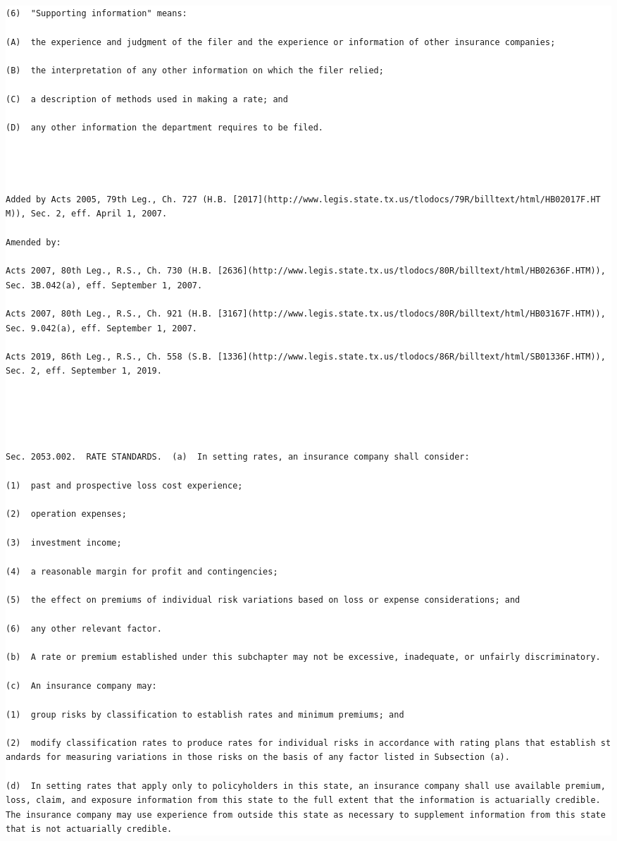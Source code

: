     (6)  "Supporting information" means:
    
    (A)  the experience and judgment of the filer and the experience or information of other insurance companies;
    
    (B)  the interpretation of any other information on which the filer relied;
    
    (C)  a description of methods used in making a rate; and
    
    (D)  any other information the department requires to be filed.
    
    
    
    
    Added by Acts 2005, 79th Leg., Ch. 727 (H.B. [2017](http://www.legis.state.tx.us/tlodocs/79R/billtext/html/HB02017F.HTM)), Sec. 2, eff. April 1, 2007.
    
    Amended by: 
    
    Acts 2007, 80th Leg., R.S., Ch. 730 (H.B. [2636](http://www.legis.state.tx.us/tlodocs/80R/billtext/html/HB02636F.HTM)), Sec. 3B.042(a), eff. September 1, 2007.
    
    Acts 2007, 80th Leg., R.S., Ch. 921 (H.B. [3167](http://www.legis.state.tx.us/tlodocs/80R/billtext/html/HB03167F.HTM)), Sec. 9.042(a), eff. September 1, 2007.
    
    Acts 2019, 86th Leg., R.S., Ch. 558 (S.B. [1336](http://www.legis.state.tx.us/tlodocs/86R/billtext/html/SB01336F.HTM)), Sec. 2, eff. September 1, 2019.
    
    
    
    
    
    Sec. 2053.002.  RATE STANDARDS.  (a)  In setting rates, an insurance company shall consider:
    
    (1)  past and prospective loss cost experience;
    
    (2)  operation expenses;
    
    (3)  investment income;
    
    (4)  a reasonable margin for profit and contingencies;
    
    (5)  the effect on premiums of individual risk variations based on loss or expense considerations; and
    
    (6)  any other relevant factor.
    
    (b)  A rate or premium established under this subchapter may not be excessive, inadequate, or unfairly discriminatory.
    
    (c)  An insurance company may:
    
    (1)  group risks by classification to establish rates and minimum premiums; and
    
    (2)  modify classification rates to produce rates for individual risks in accordance with rating plans that establish standards for measuring variations in those risks on the basis of any factor listed in Subsection (a).
    
    (d)  In setting rates that apply only to policyholders in this state, an insurance company shall use available premium, loss, claim, and exposure information from this state to the full extent that the information is actuarially credible.  The insurance company may use experience from outside this state as necessary to supplement information from this state that is not actuarially credible.
    
    
    